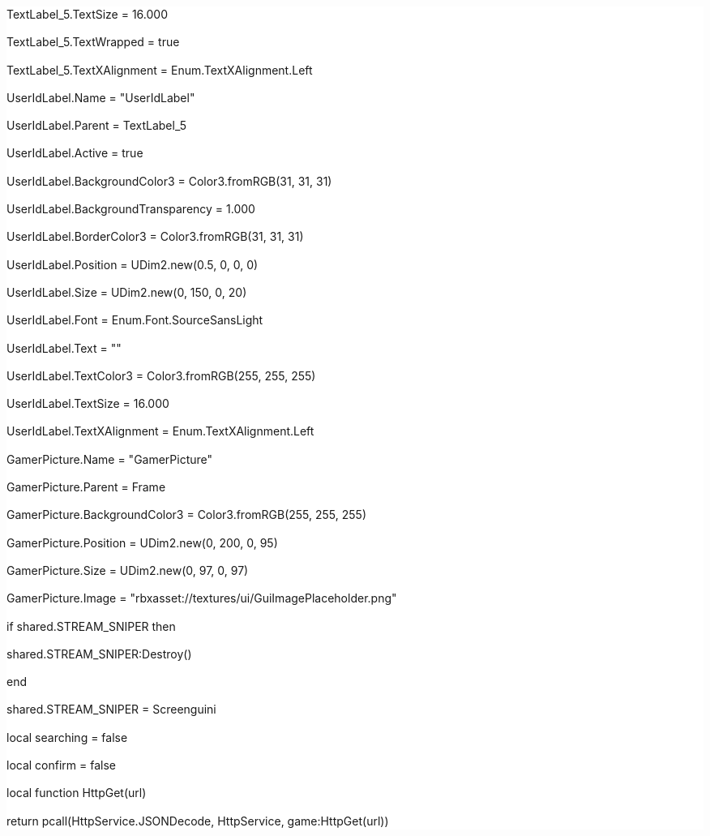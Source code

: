 TextLabel_5.TextSize = 16.000

TextLabel_5.TextWrapped = true

TextLabel_5.TextXAlignment = Enum.TextXAlignment.Left



UserIdLabel.Name = "UserIdLabel"

UserIdLabel.Parent = TextLabel_5

UserIdLabel.Active = true

UserIdLabel.BackgroundColor3 = Color3.fromRGB(31, 31, 31)

UserIdLabel.BackgroundTransparency = 1.000

UserIdLabel.BorderColor3 = Color3.fromRGB(31, 31, 31)

UserIdLabel.Position = UDim2.new(0.5, 0, 0, 0)

UserIdLabel.Size = UDim2.new(0, 150, 0, 20)

UserIdLabel.Font = Enum.Font.SourceSansLight

UserIdLabel.Text = ""

UserIdLabel.TextColor3 = Color3.fromRGB(255, 255, 255)

UserIdLabel.TextSize = 16.000

UserIdLabel.TextXAlignment = Enum.TextXAlignment.Left



GamerPicture.Name = "GamerPicture"

GamerPicture.Parent = Frame

GamerPicture.BackgroundColor3 = Color3.fromRGB(255, 255, 255)

GamerPicture.Position = UDim2.new(0, 200, 0, 95)

GamerPicture.Size = UDim2.new(0, 97, 0, 97)

GamerPicture.Image = "rbxasset://textures/ui/GuiImagePlaceholder.png"



if shared.STREAM_SNIPER then

   shared.STREAM_SNIPER:Destroy()

end

shared.STREAM_SNIPER = Screenguini



local searching = false

local confirm = false



local function HttpGet(url)

return pcall(HttpService.JSONDecode, HttpService, game:HttpGet(url))
